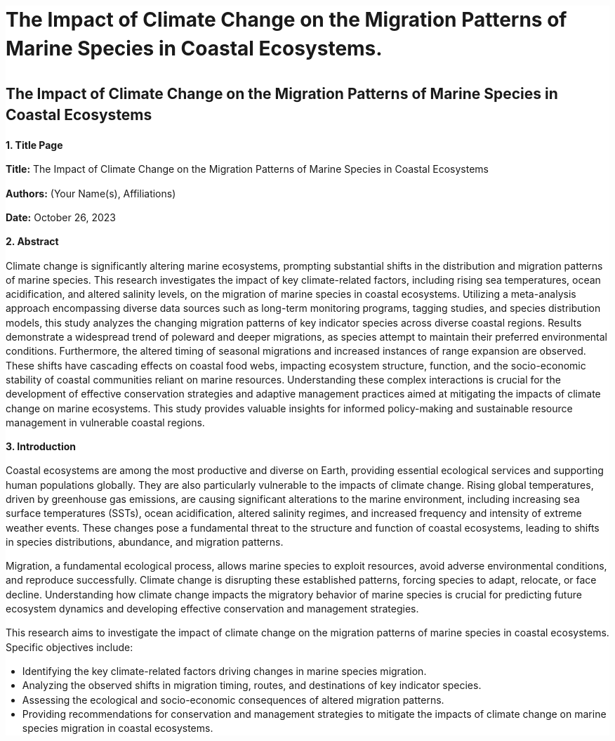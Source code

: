 # The Impact of Climate Change on the Migration Patterns of Marine Species in Coastal Ecosystems.

## The Impact of Climate Change on the Migration Patterns of Marine Species in Coastal Ecosystems

**1. Title Page**

**Title:** The Impact of Climate Change on the Migration Patterns of Marine Species in Coastal Ecosystems

**Authors:** (Your Name(s), Affiliations)

**Date:** October 26, 2023

**2. Abstract**

Climate change is significantly altering marine ecosystems, prompting substantial shifts in the distribution and migration patterns of marine species. This research investigates the impact of key climate-related factors, including rising sea temperatures, ocean acidification, and altered salinity levels, on the migration of marine species in coastal ecosystems. Utilizing a meta-analysis approach encompassing diverse data sources such as long-term monitoring programs, tagging studies, and species distribution models, this study analyzes the changing migration patterns of key indicator species across diverse coastal regions. Results demonstrate a widespread trend of poleward and deeper migrations, as species attempt to maintain their preferred environmental conditions. Furthermore, the altered timing of seasonal migrations and increased instances of range expansion are observed. These shifts have cascading effects on coastal food webs, impacting ecosystem structure, function, and the socio-economic stability of coastal communities reliant on marine resources. Understanding these complex interactions is crucial for the development of effective conservation strategies and adaptive management practices aimed at mitigating the impacts of climate change on marine ecosystems. This study provides valuable insights for informed policy-making and sustainable resource management in vulnerable coastal regions.

**3. Introduction**

Coastal ecosystems are among the most productive and diverse on Earth, providing essential ecological services and supporting human populations globally. They are also particularly vulnerable to the impacts of climate change. Rising global temperatures, driven by greenhouse gas emissions, are causing significant alterations to the marine environment, including increasing sea surface temperatures (SSTs), ocean acidification, altered salinity regimes, and increased frequency and intensity of extreme weather events. These changes pose a fundamental threat to the structure and function of coastal ecosystems, leading to shifts in species distributions, abundance, and migration patterns.

Migration, a fundamental ecological process, allows marine species to exploit resources, avoid adverse environmental conditions, and reproduce successfully. Climate change is disrupting these established patterns, forcing species to adapt, relocate, or face decline. Understanding how climate change impacts the migratory behavior of marine species is crucial for predicting future ecosystem dynamics and developing effective conservation and management strategies.

This research aims to investigate the impact of climate change on the migration patterns of marine species in coastal ecosystems. Specific objectives include:

*   Identifying the key climate-related factors driving changes in marine species migration.
*   Analyzing the observed shifts in migration timing, routes, and destinations of key indicator species.
*   Assessing the ecological and socio-economic consequences of altered migration patterns.
*   Providing recommendations for conservation and management strategies to mitigate the impacts of climate change on marine species migration in coastal ecosystems.
